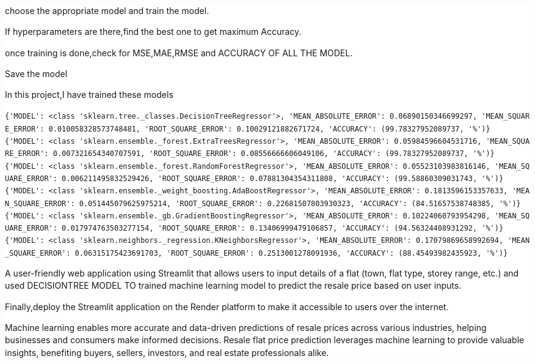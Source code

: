 choose the appropriate model and train the model.

If hyperparameters are there,find the best one to get maximum Accuracy.

once training is done,check for MSE,MAE,RMSE and ACCURACY OF  ALL THE MODEL.

Save the model

In this project,I have trained these models

	{'MODEL': <class 'sklearn.tree._classes.DecisionTreeRegressor'>, 'MEAN_ABSOLUTE_ERROR': 0.06890150346699297, 'MEAN_SQUARE_ERROR': 0.010058328573748481, 'ROOT_SQUARE_ERROR': 0.10029121882671724, 'ACCURACY': (99.78327952089737, '%')}
	{'MODEL': <class 'sklearn.ensemble._forest.ExtraTreesRegressor'>, 'MEAN_ABSOLUTE_ERROR': 0.05984596604531716, 'MEAN_SQUARE_ERROR': 0.007321654340707591, 'ROOT_SQUARE_ERROR': 0.08556666606049106, 'ACCURACY': (99.78327952089737, '%')}
	{'MODEL': <class 'sklearn.ensemble._forest.RandomForestRegressor'>, 'MEAN_ABSOLUTE_ERROR': 0.05523103983816146, 'MEAN_SQUARE_ERROR': 0.006211495832529426, 'ROOT_SQUARE_ERROR': 0.07881304354311808, 'ACCURACY': (99.58860309031743, '%')}
	{'MODEL': <class 'sklearn.ensemble._weight_boosting.AdaBoostRegressor'>, 'MEAN_ABSOLUTE_ERROR': 0.1813596153357633, 'MEAN_SQUARE_ERROR': 0.051445079625975214, 'ROOT_SQUARE_ERROR': 0.22681507803930323, 'ACCURACY': (84.51657538748385, '%')}
	{'MODEL': <class 'sklearn.ensemble._gb.GradientBoostingRegressor'>, 'MEAN_ABSOLUTE_ERROR': 0.10224060793954298, 'MEAN_SQUARE_ERROR': 0.017974763503277154, 'ROOT_SQUARE_ERROR': 0.13406999479106857, 'ACCURACY': (94.56324408931292, '%')}
	{'MODEL': <class 'sklearn.neighbors._regression.KNeighborsRegressor'>, 'MEAN_ABSOLUTE_ERROR': 0.17079869658992694, 'MEAN_SQUARE_ERROR': 0.06315175423691703, 'ROOT_SQUARE_ERROR': 0.2513001278091936, 'ACCURACY': (88.45493982435923, '%')}


A user-friendly web application using Streamlit that allows users to input details of a flat (town, flat type, storey range, etc.) and used DECISIONTREE MODEL TO 
trained machine learning model to predict the resale price based on user inputs.

Finally,deploy the Streamlit application on the Render platform to make it accessible to users over the internet.


Machine learning enables more accurate and data-driven predictions of resale prices across various industries, helping businesses and consumers make informed decisions.
Resale flat price prediction leverages machine learning to provide valuable insights, benefiting buyers, sellers, investors, and real estate professionals alike.

